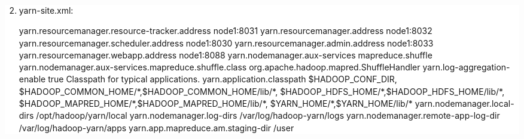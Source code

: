 
2. yarn-site.xml:


	<property>
	    <name>yarn.resourcemanager.resource-tracker.address</name>
	    <value>node1:8031</value>
	</property>
	<property>
	    <name>yarn.resourcemanager.address</name>
	    <value>node1:8032</value>
	</property>
	<property>
	    <name>yarn.resourcemanager.scheduler.address</name>
	    <value>node1:8030</value>
	</property>
	<property>
	    <name>yarn.resourcemanager.admin.address</name>
	    <value>node1:8033</value>
	</property>
	<property>
	    <name>yarn.resourcemanager.webapp.address</name>
	    <value>node1:8088</value>
	</property>
	<property>
	    <name>yarn.nodemanager.aux-services</name>
	    <value>mapreduce.shuffle</value>
	</property>
	<property>
	    <name>yarn.nodemanager.aux-services.mapreduce.shuffle.class</name>
	    <value>org.apache.hadoop.mapred.ShuffleHandler</value>
	</property>
	<property>
	    <name>yarn.log-aggregation-enable</name>
	    <value>true</value>
	</property>
	<property>
	    <description>Classpath for typical applications.</description>
	    <name>yarn.application.classpath</name>
	    <value>
		$HADOOP_CONF_DIR,
		$HADOOP_COMMON_HOME/*,$HADOOP_COMMON_HOME/lib/*,
		$HADOOP_HDFS_HOME/*,$HADOOP_HDFS_HOME/lib/*,
		$HADOOP_MAPRED_HOME/*,$HADOOP_MAPRED_HOME/lib/*,
		$YARN_HOME/*,$YARN_HOME/lib/*
	    </value>
	</property>
	<property>
	    <name>yarn.nodemanager.local-dirs</name>
	    <value>/opt/hadoop/yarn/local</value>
	</property>
	<property>
	    <name>yarn.nodemanager.log-dirs</name>
	    <value>/var/log/hadoop-yarn/logs</value>
	</property>
	<property>
	    <name>yarn.nodemanager.remote-app-log-dir</name>
	    <value>/var/log/hadoop-yarn/apps</value>
	</property>
	<property>
	    <name>yarn.app.mapreduce.am.staging-dir</name>
	    <value>/user</value>
	</property>
